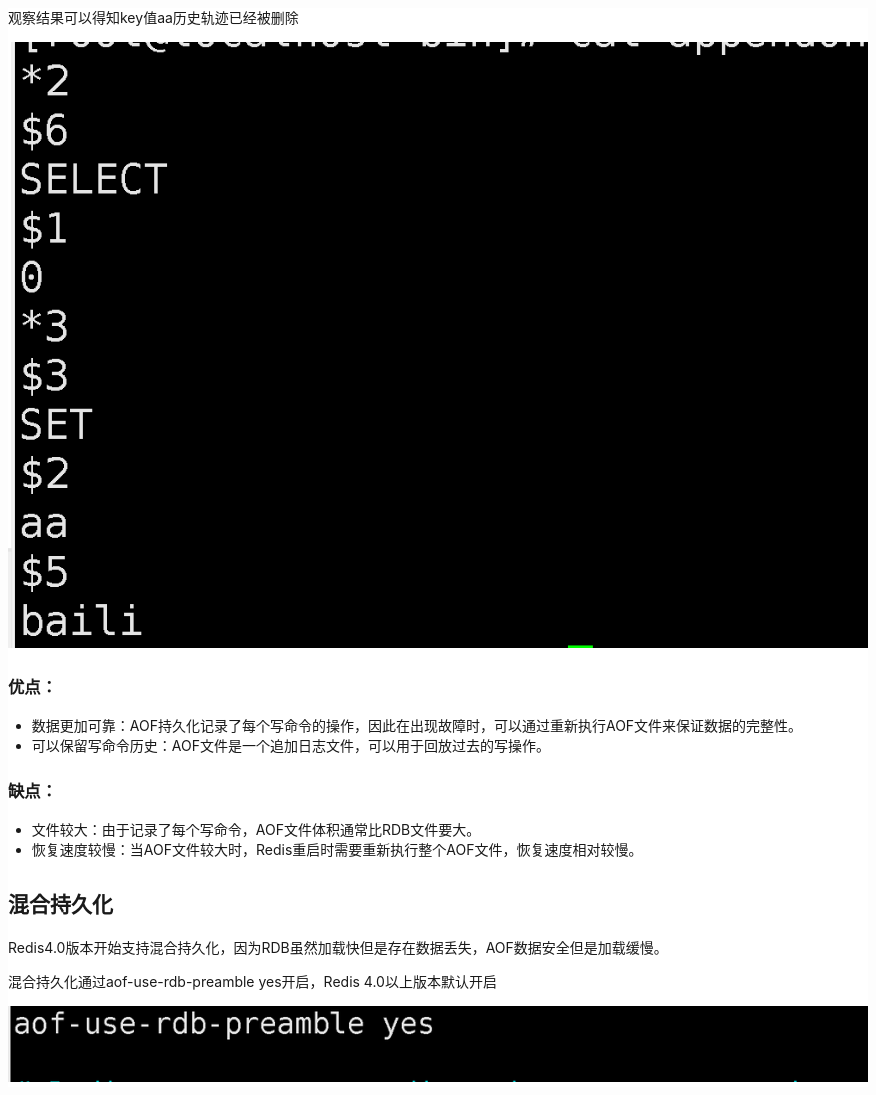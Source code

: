 观察结果可以得知key值aa历史轨迹已经被删除

![1690452307033-be943d10-801a-48cd-929d-835fe374ea47.png](./img/jnvWIILUrfmcvM5T/1690452307033-be943d10-801a-48cd-929d-835fe374ea47-931713.png)

### 优点：
+ 数据更加可靠：AOF持久化记录了每个写命令的操作，因此在出现故障时，可以通过重新执行AOF文件来保证数据的完整性。
+ 可以保留写命令历史：AOF文件是一个追加日志文件，可以用于回放过去的写操作。

### 缺点：
+ 文件较大：由于记录了每个写命令，AOF文件体积通常比RDB文件要大。
+ 恢复速度较慢：当AOF文件较大时，Redis重启时需要重新执行整个AOF文件，恢复速度相对较慢。

## 混合持久化
Redis4.0版本开始支持混合持久化，因为RDB虽然加载快但是存在数据丢失，AOF数据安全但是加载缓慢。

混合持久化通过aof-use-rdb-preamble yes开启，Redis 4.0以上版本默认开启

![1690457012755-85e24fa8-2eb7-4fdf-b88e-4375e74374d6.png](./img/jnvWIILUrfmcvM5T/1690457012755-85e24fa8-2eb7-4fdf-b88e-4375e74374d6-081813.png)
